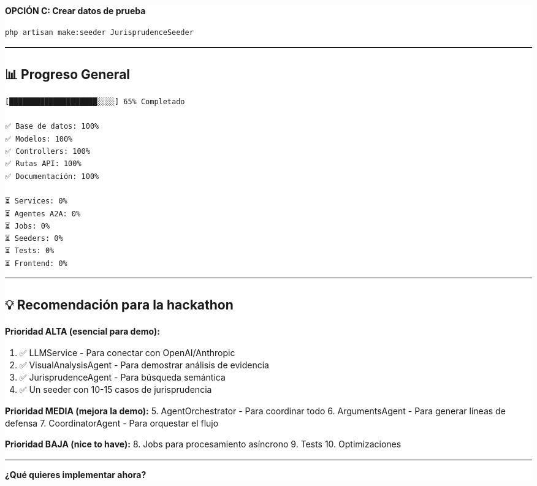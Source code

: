 **OPCIÓN C: Crear datos de prueba**
```bash
php artisan make:seeder JurisprudenceSeeder
```

---

## 📊 Progreso General

```
[████████████████████░░░░] 65% Completado

✅ Base de datos: 100%
✅ Modelos: 100%
✅ Controllers: 100%
✅ Rutas API: 100%
✅ Documentación: 100%

⏳ Services: 0%
⏳ Agentes A2A: 0%
⏳ Jobs: 0%
⏳ Seeders: 0%
⏳ Tests: 0%
⏳ Frontend: 0%
```

---

## 💡 Recomendación para la hackathon

**Prioridad ALTA (esencial para demo):**
1. ✅ LLMService - Para conectar con OpenAI/Anthropic
2. ✅ VisualAnalysisAgent - Para demostrar análisis de evidencia
3. ✅ JurisprudenceAgent - Para búsqueda semántica
4. ✅ Un seeder con 10-15 casos de jurisprudencia

**Prioridad MEDIA (mejora la demo):**
5. AgentOrchestrator - Para coordinar todo
6. ArgumentsAgent - Para generar líneas de defensa
7. CoordinatorAgent - Para orquestar el flujo

**Prioridad BAJA (nice to have):**
8. Jobs para procesamiento asíncrono
9. Tests
10. Optimizaciones

---

**¿Qué quieres implementar ahora?**
